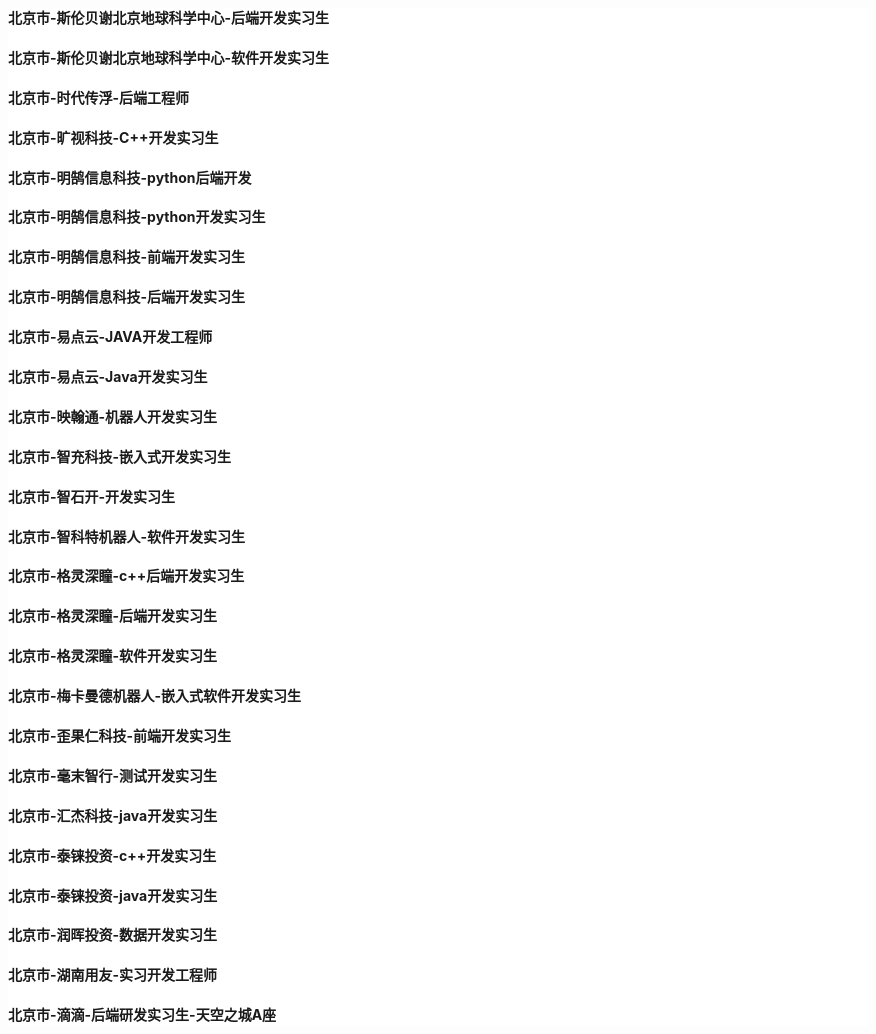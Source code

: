 #### 北京市-斯伦贝谢北京地球科学中心-后端开发实习生

#### 北京市-斯伦贝谢北京地球科学中心-软件开发实习生

#### 北京市-时代传浮-后端工程师

#### 北京市-旷视科技-C++开发实习生

#### 北京市-明鹄信息科技-python后端开发

#### 北京市-明鹄信息科技-python开发实习生

#### 北京市-明鹄信息科技-前端开发实习生

#### 北京市-明鹄信息科技-后端开发实习生

#### 北京市-易点云-JAVA开发工程师

#### 北京市-易点云-Java开发实习生

#### 北京市-映翰通-机器人开发实习生

#### 北京市-智充科技-嵌入式开发实习生

#### 北京市-智石开-开发实习生

#### 北京市-智科特机器人-软件开发实习生

#### 北京市-格灵深瞳-c++后端开发实习生

#### 北京市-格灵深瞳-后端开发实习生

#### 北京市-格灵深瞳-软件开发实习生

#### 北京市-梅卡曼德机器人-嵌入式软件开发实习生

#### 北京市-歪果仁科技-前端开发实习生

#### 北京市-毫末智行-测试开发实习生

#### 北京市-汇杰科技-java开发实习生

#### 北京市-泰铼投资-c++开发实习生

#### 北京市-泰铼投资-java开发实习生

#### 北京市-润晖投资-数据开发实习生

#### 北京市-湖南用友-实习开发工程师

#### 北京市-滴滴-后端研发实习生-天空之城A座
